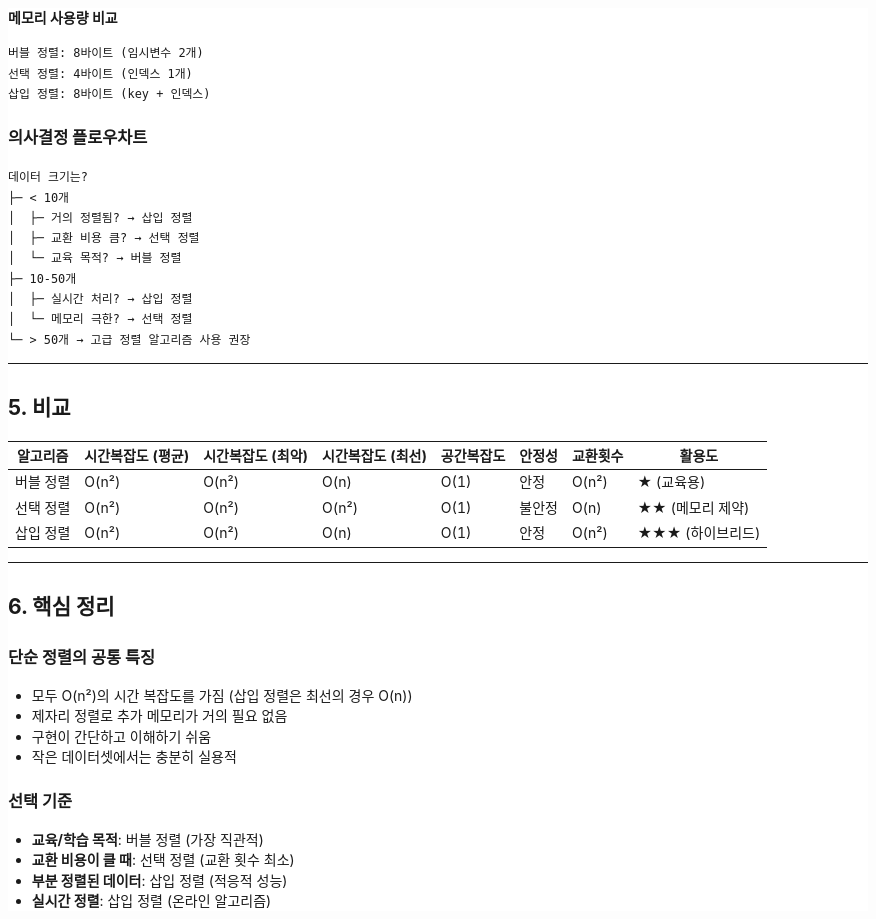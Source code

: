 **메모리 사용량 비교**
```
버블 정렬: 8바이트 (임시변수 2개)
선택 정렬: 4바이트 (인덱스 1개)  
삽입 정렬: 8바이트 (key + 인덱스)
```

### 의사결정 플로우차트

```
데이터 크기는?
├─ < 10개
│  ├─ 거의 정렬됨? → 삽입 정렬
│  ├─ 교환 비용 큼? → 선택 정렬  
│  └─ 교육 목적? → 버블 정렬
├─ 10-50개
│  ├─ 실시간 처리? → 삽입 정렬
│  └─ 메모리 극한? → 선택 정렬
└─ > 50개 → 고급 정렬 알고리즘 사용 권장
```

---

## 5. 비교

| 알고리즘 | 시간복잡도 (평균) | 시간복잡도 (최악) | 시간복잡도 (최선) | 공간복잡도 | 안정성 | 교환횟수 | 활용도 |
|---------|-----------------|-----------------|-----------------|------------|--------|----------|------------|
| 버블 정렬 | O(n²) | O(n²) | O(n) | O(1) | 안정 | O(n²) | ★ (교육용) |
| 선택 정렬 | O(n²) | O(n²) | O(n²) | O(1) | 불안정 | O(n) | ★★ (메모리 제약) |
| 삽입 정렬 | O(n²) | O(n²) | O(n) | O(1) | 안정 | O(n²) | ★★★ (하이브리드) |

---

## 6. 핵심 정리

### 단순 정렬의 공통 특징
- 모두 O(n²)의 시간 복잡도를 가짐 (삽입 정렬은 최선의 경우 O(n))
- 제자리 정렬로 추가 메모리가 거의 필요 없음
- 구현이 간단하고 이해하기 쉬움
- 작은 데이터셋에서는 충분히 실용적

### 선택 기준
- **교육/학습 목적**: 버블 정렬 (가장 직관적)
- **교환 비용이 클 때**: 선택 정렬 (교환 횟수 최소)
- **부분 정렬된 데이터**: 삽입 정렬 (적응적 성능)
- **실시간 정렬**: 삽입 정렬 (온라인 알고리즘)